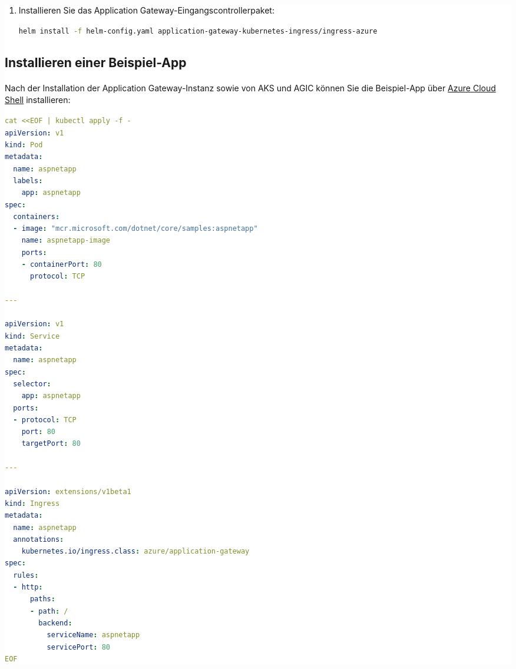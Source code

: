 
1. Installieren Sie das Application Gateway-Eingangscontrollerpaket:

    ```bash
    helm install -f helm-config.yaml application-gateway-kubernetes-ingress/ingress-azure
    ```

## <a name="install-a-sample-app"></a>Installieren einer Beispiel-App
Nach der Installation der Application Gateway-Instanz sowie von AKS und AGIC können Sie die Beispiel-App über [Azure Cloud Shell](https://shell.azure.com/) installieren:

```yaml
cat <<EOF | kubectl apply -f -
apiVersion: v1
kind: Pod
metadata:
  name: aspnetapp
  labels:
    app: aspnetapp
spec:
  containers:
  - image: "mcr.microsoft.com/dotnet/core/samples:aspnetapp"
    name: aspnetapp-image
    ports:
    - containerPort: 80
      protocol: TCP

---

apiVersion: v1
kind: Service
metadata:
  name: aspnetapp
spec:
  selector:
    app: aspnetapp
  ports:
  - protocol: TCP
    port: 80
    targetPort: 80

---

apiVersion: extensions/v1beta1
kind: Ingress
metadata:
  name: aspnetapp
  annotations:
    kubernetes.io/ingress.class: azure/application-gateway
spec:
  rules:
  - http:
      paths:
      - path: /
        backend:
          serviceName: aspnetapp
          servicePort: 80
EOF
```
